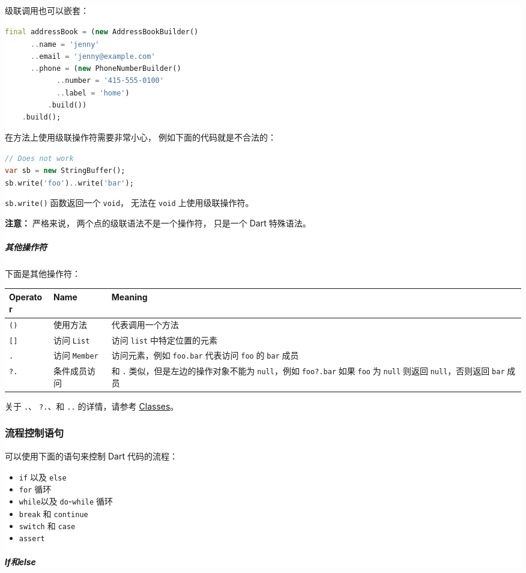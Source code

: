 级联调用也可以嵌套：

```dart
final addressBook = (new AddressBookBuilder()
      ..name = 'jenny'
      ..email = 'jenny@example.com'
      ..phone = (new PhoneNumberBuilder()
            ..number = '415-555-0100'
            ..label = 'home')
          .build())
    .build();

```

在方法上使用级联操作符需要非常小心， 例如下面的代码就是不合法的：

```dart
// Does not work
var sb = new StringBuffer();
sb.write('foo')..write('bar');

```

`sb.write()` 函数返回一个 `void`， 无法在 `void` 上使用级联操作符。

**注意：** 严格来说， 两个点的级联语法不是一个操作符， 只是一个 Dart 特殊语法。

##### 其他操作符

下面是其他操作符：

| Operator | Name          | Meaning                                                      |
| :------- | :------------ | :----------------------------------------------------------- |
| `()`     | 使用方法      | 代表调用一个方法                                             |
| `[]`     | 访问 `List`   | 访问 `list` 中特定位置的元素                                 |
| `.`      | 访问 `Member` | 访问元素，例如 `foo.bar` 代表访问 `foo` 的 `bar` 成员        |
| `?.`     | 条件成员访问  | 和 `.` 类似，但是左边的操作对象不能为 `null`，例如 `foo?.bar` 如果 `foo` 为 `null` 则返回 `null`，否则返回 `bar` 成员 |

关于 `.`、 `?.`、和 `..` 的详情，请参考 [Classes](http://dart.goodev.org/guides/language/language-tour#classes)。

### 流程控制语句

可以使用下面的语句来控制 Dart 代码的流程：

- `if` 以及 `else`
- `for` 循环
- `while`以及 `do`-`while` 循环
- `break` 和 `continue`
- `switch` 和 `case`
- `assert`

##### If和else
